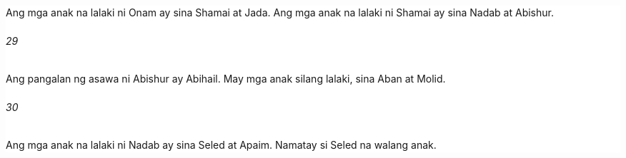 


Ang mga anak na lalaki ni Onam ay sina Shamai at Jada. Ang mga anak na lalaki ni Shamai ay sina Nadab at Abishur. 





















###### 29 










Ang pangalan ng asawa ni Abishur ay Abihail. May mga anak silang lalaki, sina Aban at Molid. 





















###### 30 










Ang mga anak na lalaki ni Nadab ay sina Seled at Apaim. Namatay si Seled na walang anak. 















